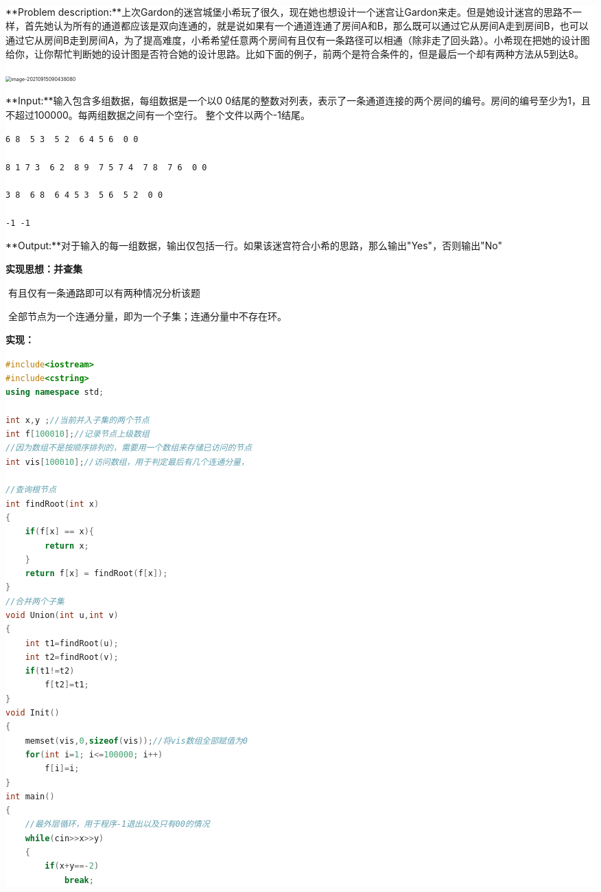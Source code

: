 **Problem description:**上次Gardon的迷宫城堡小希玩了很久，现在她也想设计一个迷宫让Gardon来走。但是她设计迷宫的思路不一样，首先她认为所有的通道都应该是双向连通的，就是说如果有一个通道连通了房间A和B，那么既可以通过它从房间A走到房间B，也可以通过它从房间B走到房间A，为了提高难度，小希希望任意两个房间有且仅有一条路径可以相通（除非走了回头路）。小希现在把她的设计图给你，让你帮忙判断她的设计图是否符合她的设计思路。比如下面的例子，前两个是符合条件的，但是最后一个却有两种方法从5到达8。

<img src="/Users/zyh/Library/Application Support/typora-user-images/image-20210915090438080.png" alt="image-20210915090438080" style="zoom:50%;" />

**Input:**输入包含多组数据，每组数据是一个以0 0结尾的整数对列表，表示了一条通道连接的两个房间的编号。房间的编号至少为1，且不超过100000。每两组数据之间有一个空行。
整个文件以两个-1结尾。

```
6 8  5 3  5 2  6 4 5 6  0 0

8 1 7 3  6 2  8 9  7 5 7 4  7 8  7 6  0 0

3 8  6 8  6 4 5 3  5 6  5 2  0 0

-1 -1
```

**Output:**对于输入的每一组数据，输出仅包括一行。如果该迷宫符合小希的思路，那么输出"Yes"，否则输出"No"

**实现思想：并查集**

​		有且仅有一条通路即可以有两种情况分析该题

​				全部节点为一个连通分量，即为一个子集；连通分量中不存在环。

**实现：**

```c++
#include<iostream>
#include<cstring>
using namespace std;

int x,y ;//当前并入子集的两个节点
int f[100010];//记录节点上级数组
//因为数组不是按顺序排列的，需要用一个数组来存储已访问的节点
int vis[100010];//访问数组，用于判定最后有几个连通分量，

//查询根节点
int findRoot(int x)
{
    if(f[x] == x){
        return x;
    }
    return f[x] = findRoot(f[x]);
}
//合并两个子集
void Union(int u,int v)
{
    int t1=findRoot(u);
    int t2=findRoot(v);
    if(t1!=t2)
        f[t2]=t1;
}
void Init()
{
    memset(vis,0,sizeof(vis));//将vis数组全部赋值为0
    for(int i=1; i<=100000; i++)
        f[i]=i;
}
int main()
{
    //最外层循环，用于程序-1退出以及只有00的情况
    while(cin>>x>>y)
    {
        if(x+y==-2)
            break;
```